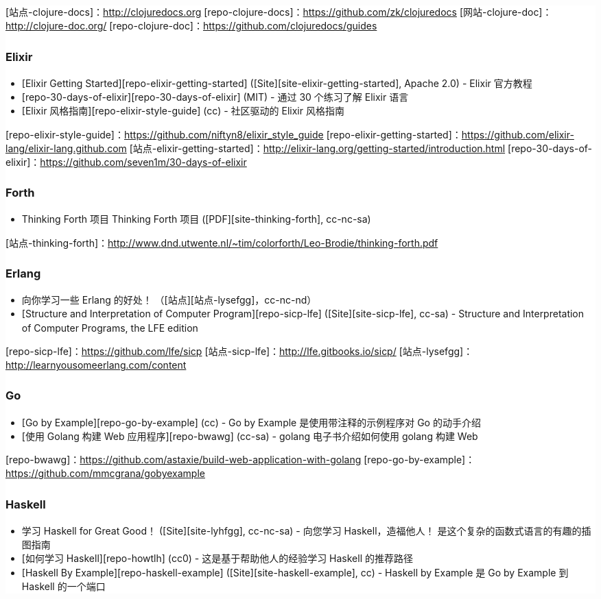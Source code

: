[站点-clojure-docs]：http://clojuredocs.org
[repo-clojure-docs]：https://github.com/zk/clojuredocs
[网站-clojure-doc]：http://clojure-doc.org/
[repo-clojure-doc]：https://github.com/clojuredocs/guides

<a name='elixir'></a>
### Elixir

* [Elixir Getting Started][repo-elixir-getting-started] ([Site][site-elixir-getting-started], Apache 2.0) - Elixir 官方教程
* [repo-30-days-of-elixir][repo-30-days-of-elixir] (MIT) - 通过 30 个练习了解 Elixir 语言
* [Elixir 风格指南][repo-elixir-style-guide] (cc) - 社区驱动的 Elixir 风格指南

[repo-elixir-style-guide]：https://github.com/niftyn8/el​​ixir_style_guide
[repo-elixir-getting-started]：https://github.com/elixir-lang/elixir-lang.github.com
[站点-elixir-getting-started]：http://elixir-lang.org/getting-started/introduction.html
[repo-30-days-of-elixir]：https://github.com/seven1m/30-days-of-elixir

<a name='forth'></a>
### Forth

* Thinking Forth 项目 Thinking Forth 项目 ([PDF][site-thinking-forth], cc-nc-sa)

[站点-thinking-forth]：http://www.dnd.utwente.nl/~tim/colorforth/Leo-Brodie/thinking-forth.pdf

<a name='erlang'></a>
### Erlang

 * 向你学习一些 Erlang 的好处！  （[站点][站点-lysefgg]，cc-nc-nd）
* [Structure and Interpretation of Computer Program][repo-sicp-lfe] ([Site][site-sicp-lfe], cc-sa) - Structure and Interpretation of Computer Programs, the LFE edition

[repo-sicp-lfe]：https://github.com/lfe/sicp
[站点-sicp-lfe]：http://lfe.gitbooks.io/sicp/
[站点-lysefgg]：http://learnyousomeerlang.com/content

<a name='go'></a>
### Go

* [Go by Example][repo-go-by-example] (cc) - Go by Example 是使用带注释的示例程序对 Go 的动手介绍
* [使用 Golang 构建 Web 应用程序][repo-bwawg] (cc-sa) - golang 电子书介绍如何使用 golang 构建 Web

[repo-bwawg]：https://github.com/astaxie/build-web-application-with-golang
[repo-go-by-example]：https://github.com/mmcgrana/gobyexample

<a name='haskell'></a>
### Haskell

 * 学习 Haskell for Great Good！  ([Site][site-lyhfgg], cc-nc-sa) - 向您学习 Haskell，造福他人！ 是这个复杂的函数式语言的有趣的插图指南
* [如何学习 Haskell][repo-howtlh] (cc0) - 这是基于帮助他人的经验学习 Haskell 的推荐路径
* [Haskell By Example][repo-haskell-example] ([Site][site-haskell-example], cc) - Haskell by Example 是 Go by Example 到 Haskell 的一个端口


[site-funop]: https://books.google.lk/books?printsec=frontcover&id=TZ-qjncsv6QC&hl=ko#v=onepage&q&f=false
[repo-htaccess]: https://github.com/phanan/htaccess
[site-aosa]: http://aosabook.org/en/index.html
[repo-coffee-cookbook]: https://github.com/coffeescript-cookbook/coffeescript-cookbook.github.io
[site-better-spec]: http://betterspecs.org/#books
[repo-node-style-guide]: https://github.com/felixge/node-style-guide
[site-django-document]: https://docs.djangoproject.com/en/1.8/
[repo-python-reference]: https://github.com/rasbt/python_reference
[repo-narkoz-guides]: https://github.com/NARKOZ/guides
[site-wikipedia-book]: https://en.wikipedia.org/wiki/Category:Wikipedia_books_%28community_books%29